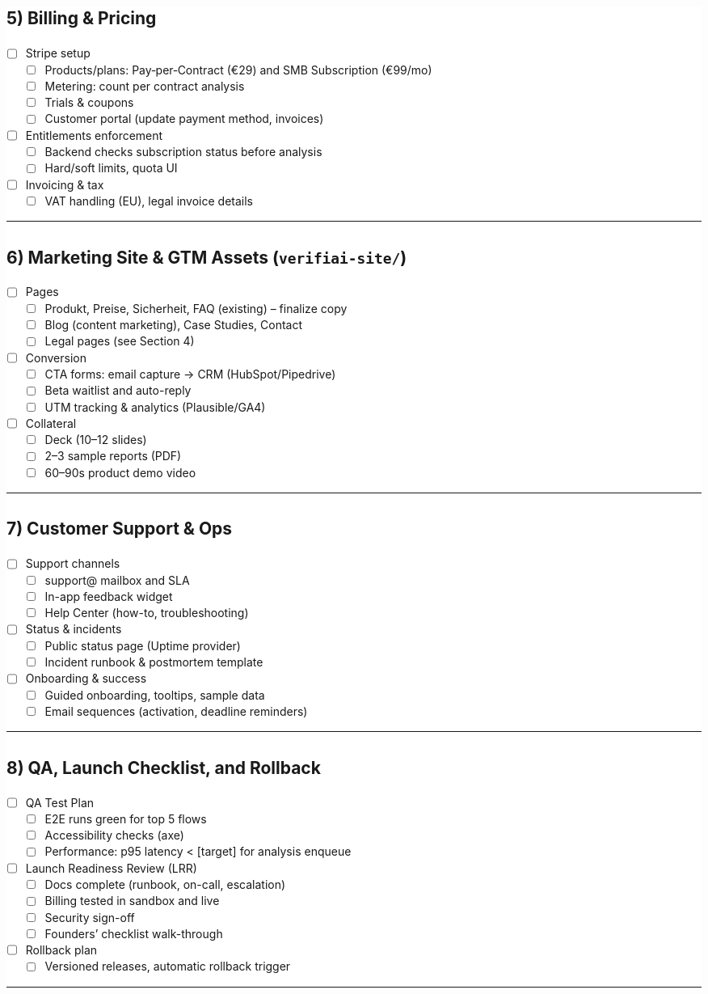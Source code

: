 
## 5) Billing & Pricing

- [ ] Stripe setup
  - [ ] Products/plans: Pay‑per‑Contract (€29) and SMB Subscription (€99/mo)
  - [ ] Metering: count per contract analysis
  - [ ] Trials & coupons
  - [ ] Customer portal (update payment method, invoices)
- [ ] Entitlements enforcement
  - [ ] Backend checks subscription status before analysis
  - [ ] Hard/soft limits, quota UI
- [ ] Invoicing & tax
  - [ ] VAT handling (EU), legal invoice details

---

## 6) Marketing Site & GTM Assets (`verifiai-site/`)

- [ ] Pages
  - [ ] Produkt, Preise, Sicherheit, FAQ (existing) – finalize copy
  - [ ] Blog (content marketing), Case Studies, Contact
  - [ ] Legal pages (see Section 4)
- [ ] Conversion
  - [ ] CTA forms: email capture → CRM (HubSpot/Pipedrive)
  - [ ] Beta waitlist and auto-reply
  - [ ] UTM tracking & analytics (Plausible/GA4)
- [ ] Collateral
  - [ ] Deck (10–12 slides)
  - [ ] 2–3 sample reports (PDF)
  - [ ] 60–90s product demo video

---

## 7) Customer Support & Ops

- [ ] Support channels
  - [ ] support@ mailbox and SLA
  - [ ] In-app feedback widget
  - [ ] Help Center (how-to, troubleshooting)
- [ ] Status & incidents
  - [ ] Public status page (Uptime provider)
  - [ ] Incident runbook & postmortem template
- [ ] Onboarding & success
  - [ ] Guided onboarding, tooltips, sample data
  - [ ] Email sequences (activation, deadline reminders)

---

## 8) QA, Launch Checklist, and Rollback

- [ ] QA Test Plan
  - [ ] E2E runs green for top 5 flows
  - [ ] Accessibility checks (axe)
  - [ ] Performance: p95 latency < [target] for analysis enqueue
- [ ] Launch Readiness Review (LRR)
  - [ ] Docs complete (runbook, on-call, escalation)
  - [ ] Billing tested in sandbox and live
  - [ ] Security sign-off
  - [ ] Founders’ checklist walk-through
- [ ] Rollback plan
  - [ ] Versioned releases, automatic rollback trigger

---